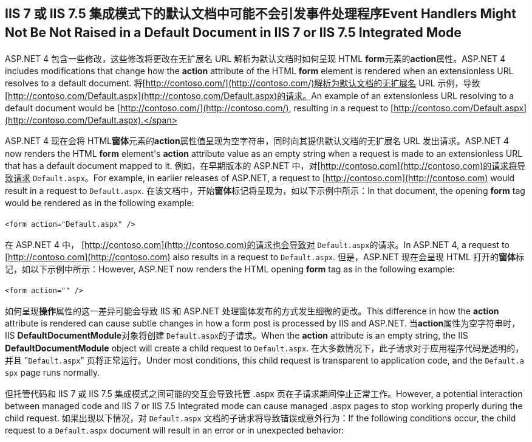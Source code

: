 <a id="0.1__Toc252995494"></a><a id="0.1__Toc255587643"></a><a id="0.1__Toc256770154"></a><a id="0.1__Toc245724862"></a>

## <a name="event-handlers-might-not-be-not-raised-in-a-default-document-in-iis-7-or-iis-75-integrated-mode"></a><span data-ttu-id="a4c77-288">IIS 7 或 IIS 7.5 集成模式下的默认文档中可能不会引发事件处理程序</span><span class="sxs-lookup"><span data-stu-id="a4c77-288">Event Handlers Might Not Be Not Raised in a Default Document in IIS 7 or IIS 7.5 Integrated Mode</span></span>

<span data-ttu-id="a4c77-289">ASP.NET 4 包含一些修改，这些修改将更改在无扩展名 URL 解析为默认文档时如何呈现 HTML **form**元素的**action**属性。</span><span class="sxs-lookup"><span data-stu-id="a4c77-289">ASP.NET 4 includes modifications that change how the **action** attribute of the HTML **form** element is rendered when an extensionless URL resolves to a default document.</span></span> <span data-ttu-id="a4c77-290">将[http://contoso.com/](http://contoso.com/)解析为默认文档的无扩展名 URL 示例，导致[http://contoso.com/Default.aspx](http://contoso.com/Default.aspx)的请求。</span><span class="sxs-lookup"><span data-stu-id="a4c77-290">An example of an extensionless URL resolving to a default document would be [http://contoso.com/](http://contoso.com/), resulting in a request to [http://contoso.com/Default.aspx](http://contoso.com/Default.aspx).</span></span>

<span data-ttu-id="a4c77-291">ASP.NET 4 现在会将 HTML**窗体**元素的**action**属性值呈现为空字符串，同时向其提供默认文档的无扩展名 URL 发出请求。</span><span class="sxs-lookup"><span data-stu-id="a4c77-291">ASP.NET 4 now renders the HTML **form** element's **action** attribute value as an empty string when a request is made to an extensionless URL that has a default document mapped to it.</span></span> <span data-ttu-id="a4c77-292">例如，在早期版本的 ASP.NET 中，对[http://contoso.com](http://contoso.com)的请求将导致请求 `Default.aspx`。</span><span class="sxs-lookup"><span data-stu-id="a4c77-292">For example, in earlier releases of ASP.NET, a request to [http://contoso.com](http://contoso.com) would result in a request to `Default.aspx`.</span></span> <span data-ttu-id="a4c77-293">在该文档中，开始**窗体**标记将呈现为，如以下示例中所示：</span><span class="sxs-lookup"><span data-stu-id="a4c77-293">In that document, the opening **form** tag would be rendered as in the following example:</span></span>

`<form action="Default.aspx" />`

<span data-ttu-id="a4c77-294">在 ASP.NET 4 中， [http://contoso.com](http://contoso.com)的请求也会导致对 `Default.aspx`的请求。</span><span class="sxs-lookup"><span data-stu-id="a4c77-294">In ASP.NET 4, a request to [http://contoso.com](http://contoso.com) also results in a request to `Default.aspx`.</span></span> <span data-ttu-id="a4c77-295">但是，ASP.NET 现在会呈现 HTML 打开的**窗体**标记，如以下示例中所示：</span><span class="sxs-lookup"><span data-stu-id="a4c77-295">However, ASP.NET now renders the HTML opening **form** tag as in the following example:</span></span>

`<form action="" />`

<span data-ttu-id="a4c77-296">如何呈现**操作**属性的这一差异可能会导致 IIS 和 ASP.NET 处理窗体发布的方式发生细微的更改。</span><span class="sxs-lookup"><span data-stu-id="a4c77-296">This difference in how the **action** attribute is rendered can cause subtle changes in how a form post is processed by IIS and ASP.NET.</span></span> <span data-ttu-id="a4c77-297">当**action**属性为空字符串时，IIS **DefaultDocumentModule**对象将创建 `Default.aspx`的子请求。</span><span class="sxs-lookup"><span data-stu-id="a4c77-297">When the **action** attribute is an empty string, the IIS **DefaultDocumentModule** object will create a child request to `Default.aspx`.</span></span> <span data-ttu-id="a4c77-298">在大多数情况下，此子请求对于应用程序代码是透明的，并且 "`Default.aspx`" 页将正常运行。</span><span class="sxs-lookup"><span data-stu-id="a4c77-298">Under most conditions, this child request is transparent to application code, and the `Default.aspx` page runs normally.</span></span>

<span data-ttu-id="a4c77-299">但托管代码和 IIS 7 或 IIS 7.5 集成模式之间可能的交互会导致托管 .aspx 页在子请求期间停止正常工作。</span><span class="sxs-lookup"><span data-stu-id="a4c77-299">However, a potential interaction between managed code and IIS 7 or IIS 7.5 Integrated mode can cause managed .aspx pages to stop working properly during the child request.</span></span> <span data-ttu-id="a4c77-300">如果出现以下情况，对 `Default.aspx` 文档的子请求将导致错误或意外行为：</span><span class="sxs-lookup"><span data-stu-id="a4c77-300">If the following conditions occur, the child request to a `Default.aspx` document will result in an error or in unexpected behavior:</span></span>
